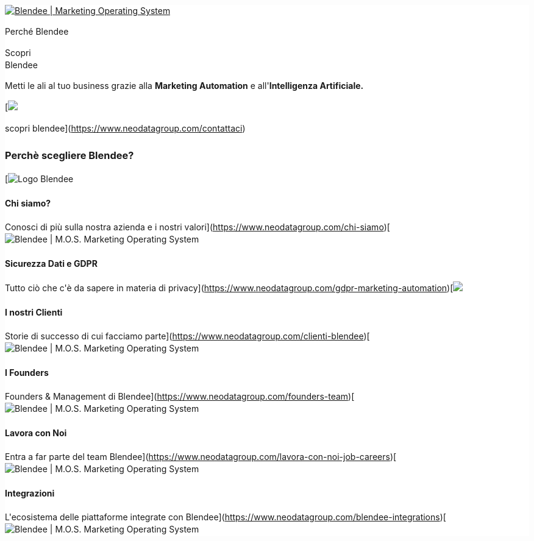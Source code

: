 [![Blendee | Marketing Operating System](https://cdn.prod.website-files.com/5e9dcaea14ba52eb79416f6a/647d9f37c78e34605998ffd8_logo-h.svg)](https://www.neodatagroup.com/)

Perché Blendee

Scopri  
Blendee

Metti le ali al tuo business grazie alla **Marketing Automation** e all'**Intelligenza Artificiale.**

[![](https://cdn.prod.website-files.com/5e9dcaea14ba52eb79416f6a/66ebe3177af13f16af324fde_Perche%20Blendee.svg)

scopri blendee](https://www.neodatagroup.com/contattaci)

### Perchè scegliere Blendee?

[![Logo Blendee](https://cdn.prod.website-files.com/5e9dcaea14ba52eb79416f6a/647da214a09342dad681b364_favicon.svg)

#### Chi siamo?

Conosci di più sulla nostra azienda e i nostri valori](https://www.neodatagroup.com/chi-siamo)[![Blendee | M.O.S. Marketing Operating System](https://cdn.prod.website-files.com/5e9dcaea14ba52eb79416f6a/647db5224ace8ece2d9eb657_sicurezza.svg)

#### Sicurezza Dati e GDPR

Tutto ciò che c'è da sapere in materia di privacy](https://www.neodatagroup.com/gdpr-marketing-automation)[![](https://cdn.prod.website-files.com/5e9dcaea14ba52eb79416f6a/647db52232a6285c035d7029_clienti.svg)

#### I nostri Clienti

Storie di successo di cui facciamo parte](https://www.neodatagroup.com/clienti-blendee)[![Blendee | M.O.S. Marketing Operating System](https://cdn.prod.website-files.com/5e9dcaea14ba52eb79416f6a/647db52274fe97b977dded29_team.svg)

#### I Founders

Founders & Management di Blendee](https://www.neodatagroup.com/founders-team)[![Blendee | M.O.S. Marketing Operating System](https://cdn.prod.website-files.com/5e9dcaea14ba52eb79416f6a/647db522a198882745077238_lavora-con-noi.svg)

#### Lavora con Noi

Entra a far parte del team Blendee](https://www.neodatagroup.com/lavora-con-noi-job-careers)[![Blendee | M.O.S. Marketing Operating System](https://cdn.prod.website-files.com/5e9dcaea14ba52eb79416f6a/647db52254b50a794fdbda29_integrazioni.svg)

#### Integrazioni

L'ecosistema delle piattaforme integrate con Blendee](https://www.neodatagroup.com/blendee-integrations)[![Blendee | M.O.S. Marketing Operating System](https://cdn.prod.website-files.com/5e9dcaea14ba52eb79416f6a/647db5225b4dee565827dc77_press.svg)
